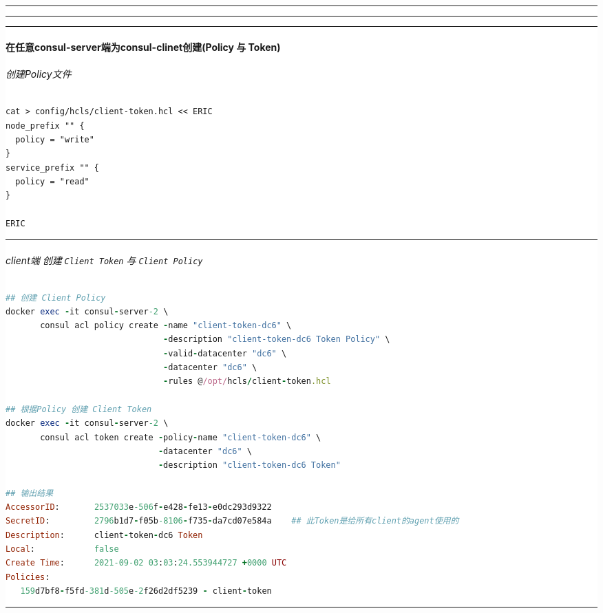 * * *

* * *

* * *

#### 在任意consul-server端为consul-clinet创建(Policy 与 Token)

###### 创建Policy文件

```hcl
cat > config/hcls/client-token.hcl << ERIC
node_prefix "" {
  policy = "write"
}
service_prefix "" {
  policy = "read"
}

ERIC

```

* * *

###### client端 创建 `Client Token` 与 `Client Policy`

```ruby
## 创建 Client Policy
docker exec -it consul-server-2 \
       consul acl policy create -name "client-token-dc6" \
                                -description "client-token-dc6 Token Policy" \
                                -valid-datacenter "dc6" \
                                -datacenter "dc6" \
                                -rules @/opt/hcls/client-token.hcl

## 根据Policy 创建 Client Token
docker exec -it consul-server-2 \
       consul acl token create -policy-name "client-token-dc6" \
                               -datacenter "dc6" \
                               -description "client-token-dc6 Token"

## 输出结果
AccessorID:       2537033e-506f-e428-fe13-e0dc293d9322
SecretID:         2796b1d7-f05b-8106-f735-da7cd07e584a    ## 此Token是给所有client的agent使用的
Description:      client-token-dc6 Token
Local:            false
Create Time:      2021-09-02 03:03:24.553944727 +0000 UTC
Policies:
   159d7bf8-f5fd-381d-505e-2f26d2df5239 - client-token


```

* * *
